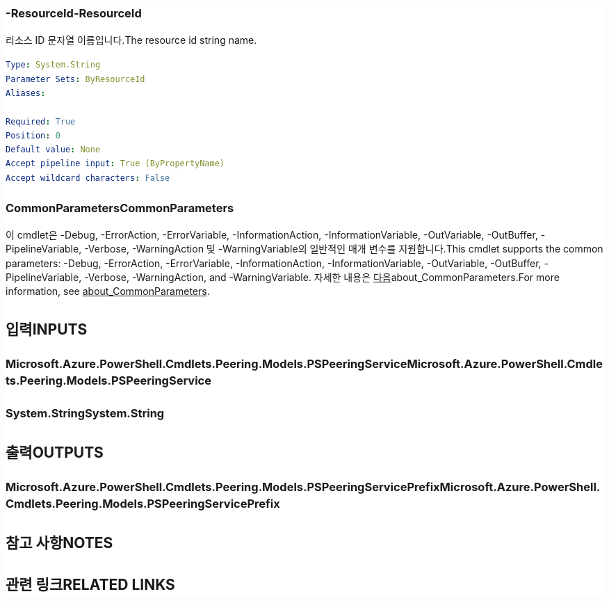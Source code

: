 ### <span data-ttu-id="160df-133">-ResourceId</span><span class="sxs-lookup"><span data-stu-id="160df-133">-ResourceId</span></span>
<span data-ttu-id="160df-134">리소스 ID 문자열 이름입니다.</span><span class="sxs-lookup"><span data-stu-id="160df-134">The resource id string name.</span></span>

```yaml
Type: System.String
Parameter Sets: ByResourceId
Aliases:

Required: True
Position: 0
Default value: None
Accept pipeline input: True (ByPropertyName)
Accept wildcard characters: False
```

### <span data-ttu-id="160df-135">CommonParameters</span><span class="sxs-lookup"><span data-stu-id="160df-135">CommonParameters</span></span>
<span data-ttu-id="160df-136">이 cmdlet은 -Debug, -ErrorAction, -ErrorVariable, -InformationAction, -InformationVariable, -OutVariable, -OutBuffer, -PipelineVariable, -Verbose, -WarningAction 및 -WarningVariable의 일반적인 매개 변수를 지원합니다.</span><span class="sxs-lookup"><span data-stu-id="160df-136">This cmdlet supports the common parameters: -Debug, -ErrorAction, -ErrorVariable, -InformationAction, -InformationVariable, -OutVariable, -OutBuffer, -PipelineVariable, -Verbose, -WarningAction, and -WarningVariable.</span></span> <span data-ttu-id="160df-137">자세한 내용은 [다음](http://go.microsoft.com/fwlink/?LinkID=113216)about_CommonParameters.</span><span class="sxs-lookup"><span data-stu-id="160df-137">For more information, see [about_CommonParameters](http://go.microsoft.com/fwlink/?LinkID=113216).</span></span>

## <span data-ttu-id="160df-138">입력</span><span class="sxs-lookup"><span data-stu-id="160df-138">INPUTS</span></span>

### <span data-ttu-id="160df-139">Microsoft.Azure.PowerShell.Cmdlets.Peering.Models.PSPeeringService</span><span class="sxs-lookup"><span data-stu-id="160df-139">Microsoft.Azure.PowerShell.Cmdlets.Peering.Models.PSPeeringService</span></span>

### <span data-ttu-id="160df-140">System.String</span><span class="sxs-lookup"><span data-stu-id="160df-140">System.String</span></span>

## <span data-ttu-id="160df-141">출력</span><span class="sxs-lookup"><span data-stu-id="160df-141">OUTPUTS</span></span>

### <span data-ttu-id="160df-142">Microsoft.Azure.PowerShell.Cmdlets.Peering.Models.PSPeeringServicePrefix</span><span class="sxs-lookup"><span data-stu-id="160df-142">Microsoft.Azure.PowerShell.Cmdlets.Peering.Models.PSPeeringServicePrefix</span></span>

## <span data-ttu-id="160df-143">참고 사항</span><span class="sxs-lookup"><span data-stu-id="160df-143">NOTES</span></span>

## <span data-ttu-id="160df-144">관련 링크</span><span class="sxs-lookup"><span data-stu-id="160df-144">RELATED LINKS</span></span>

